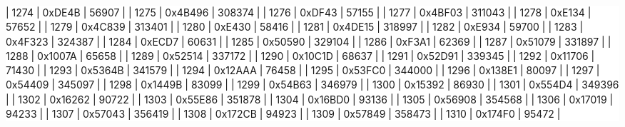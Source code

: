 |    1274 | 0xDE4B      |       56907 |
|    1275 | 0x4B496     |      308374 |
|    1276 | 0xDF43      |       57155 |
|    1277 | 0x4BF03     |      311043 |
|    1278 | 0xE134      |       57652 |
|    1279 | 0x4C839     |      313401 |
|    1280 | 0xE430      |       58416 |
|    1281 | 0x4DE15     |      318997 |
|    1282 | 0xE934      |       59700 |
|    1283 | 0x4F323     |      324387 |
|    1284 | 0xECD7      |       60631 |
|    1285 | 0x50590     |      329104 |
|    1286 | 0xF3A1      |       62369 |
|    1287 | 0x51079     |      331897 |
|    1288 | 0x1007A     |       65658 |
|    1289 | 0x52514     |      337172 |
|    1290 | 0x10C1D     |       68637 |
|    1291 | 0x52D91     |      339345 |
|    1292 | 0x11706     |       71430 |
|    1293 | 0x5364B     |      341579 |
|    1294 | 0x12AAA     |       76458 |
|    1295 | 0x53FC0     |      344000 |
|    1296 | 0x138E1     |       80097 |
|    1297 | 0x54409     |      345097 |
|    1298 | 0x1449B     |       83099 |
|    1299 | 0x54B63     |      346979 |
|    1300 | 0x15392     |       86930 |
|    1301 | 0x554D4     |      349396 |
|    1302 | 0x16262     |       90722 |
|    1303 | 0x55E86     |      351878 |
|    1304 | 0x16BD0     |       93136 |
|    1305 | 0x56908     |      354568 |
|    1306 | 0x17019     |       94233 |
|    1307 | 0x57043     |      356419 |
|    1308 | 0x172CB     |       94923 |
|    1309 | 0x57849     |      358473 |
|    1310 | 0x174F0     |       95472 |